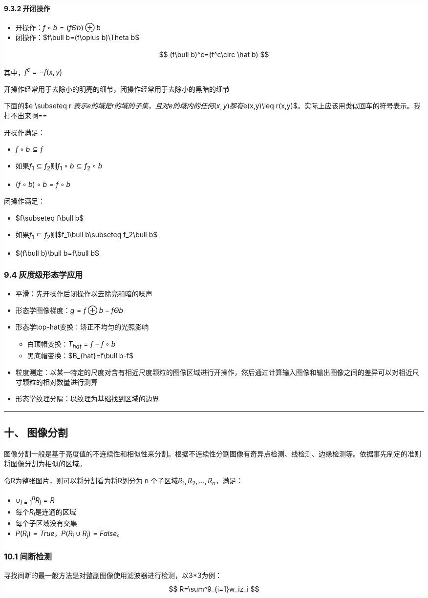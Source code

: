 #### 9.3.2 开闭操作

- 开操作：$f\circ b=(f\Theta b)\oplus b$
- 闭操作：$f\bull b=(f\oplus b)\Theta b$

$$
(f\bull b)^c=(f^c\circ \hat b)
$$

其中，$f^c=-f(x,y)$

开操作经常用于去除小的明亮的细节，闭操作经常用于去除小的黑暗的细节

下面的$e \subseteq r $表示e的域是r的域的子集，且对e的域内的任何(x,y)都有$e(x,y)\leq r(x,y)$。实际上应该用类似回车的符号表示。我打不出来啊==

开操作满足：

- $f\circ b\subseteq f$
- 如果$f_1\subseteq f_2$则$f_1\circ b\subseteq f_2\circ b$

- $(f\circ b)\circ b=f\circ b$

闭操作满足：

- $f\subseteq f\bull b$

- 如果$f_1\subseteq f_2$则$f_1\bull b\subseteq f_2\bull b$

- $(f\bull b)\bull b=f\bull b$

### 9.4 灰度级形态学应用

- 平滑：先开操作后闭操作以去除亮和暗的噪声
- 形态学图像梯度：$g=f\oplus b-f\Theta b$

- 形态学top-hat变换：矫正不均匀的光照影响
  - 白顶帽变换：$T_{hat}=f-f\circ b$
  - 黑底帽变换：$B_{hat}=f\bull b-f$
- 粒度测定：以某一特定的尺度对含有相近尺度颗粒的图像区域进行开操作，然后通过计算输入图像和输出图像之间的差异可以对相近尺寸颗粒的相对数量进行测算
- 形态学纹理分隔：以纹理为基础找到区域的边界

-------------------------

## 十、 图像分割

图像分割一般是基于亮度值的不连续性和相似性来分割。根据不连续性分割图像有奇异点检测、线检测、边缘检测等。依据事先制定的准则将图像分割为相似的区域。

令R为整张图片，则可以将分割看为将R划分为 n 个子区域$R_1,R_2,...,R_n$，满足：

- $\cup_{i=1}^nR_i=R$
- 每个$R_i$是连通的区域
- 每个子区域没有交集
- $P(R_i)=True$，$P(R_i\cup R_j)=False$。

### 10.1 间断检测

寻找间断的最一般方法是对整副图像使用滤波器进行检测，以3*3为例：
$$
R=\sum^9_{i=1}w_iz_i
$$
